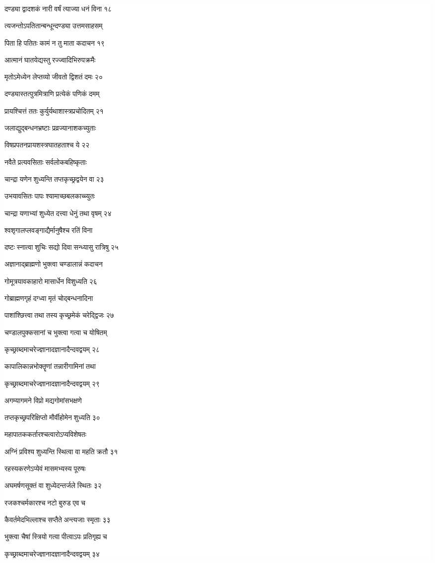 दण्ड्या द्वादशकं नारी वर्षं त्याज्या धनं विना १८

त्यजन्तोऽपतितान्बन्धून्दण्ड्या उत्तमसाहसम्

पिता हि पतितः कामं न तु माता कदाचन १९

आत्मानं घातयेद्यस्तु रज्ज्वादिभिरुपक्रमैः

मृतोऽमेध्येन लेप्तव्यो जीवतो द्विशतं दमः २०

दण्ड्यास्तत्पुत्रमित्राणि प्रत्येकं पणिकं दमम्

प्रायश्चित्तं ततः कुर्युर्यथाशास्त्रप्रचोदितम् २१

जलाद्युद्बन्धनभ्रष्टाः प्रव्रज्यानाशकच्युताः

विषप्रपतनप्रायशस्त्रघातहताश्च ये २२

नवैते प्रत्यवसिताः सर्वलोकबहिष्कृताः

चान्द्रा यणेन शुध्यन्ति तप्तकृच्छ्रद्वयेन वा २३

उभयावसितः पापः श्यामाच्छबलकाच्च्युतः

चान्द्रा यणाभ्यां शुध्येत दत्त्वा धेनुं तथा वृषम् २४

श्वशृगालप्लवङ्गाद्यैर्मानुषैश्च रतिं विना

दष्टः स्नात्वा शुचिः सद्यो दिवा सन्ध्यासु रात्रिषु २५

अज्ञानाद्ब्राह्मणो भुक्त्वा चण्डालान्नं कदाचन

गोमूत्रयावकाहारो मासार्धेन विशुध्यति २६

गोब्राह्मणगृहं दग्ध्वा मृतं चोद्बन्धनादिना

पाशांश्छित्त्वा तथा तस्य कृच्छ्रमेकं चरेद्द्विजः २७

चण्डालपुक्कसानां च भुक्त्वा गत्वा च योषितम्

कृच्छ्राब्दमाचरेज्ज्ञानादज्ञानादैन्दवद्वयम् २८

कापालिकान्नभोक्तॄणां तन्नारीगामिनां तथा

कृच्छ्राब्दमाचरेज्ज्ञानादज्ञानादैन्दवद्वयम् २९

अगम्यागमने विप्रो मद्यगोमांसभक्षणे

तप्तकृच्छ्रपरिक्षिप्तो मौर्वीहोमेन शुध्यति ३०

महापातककर्तारश्चत्वारोऽप्यविशेषतः

अग्निं प्रविश्य शुध्यन्ति स्थित्वा वा महति क्रतौ ३१

रहस्यकरणेऽप्येवं मासमभ्यस्य पूरुषः

अघमर्षणसूक्तं वा शुध्येदन्तर्जले स्थितः ३२

रजकश्चर्मकारश्च नटो बुरुड एव च

कैवर्तमेदभिल्लाश्च सप्तैते अन्त्यजाः स्मृताः ३३

भुक्त्वा चैषां स्त्रियो गत्वा पीत्वाऽपः प्रतिगृह्य च

कृच्छ्राब्दमाचरेज्ज्ञानादज्ञानादैन्दवद्वयम् ३४
